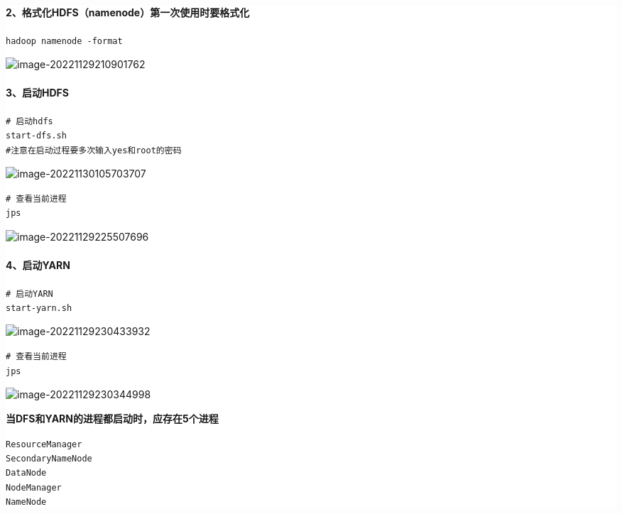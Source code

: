 

#### 2、格式化HDFS（namenode）第一次使用时要格式化

```shell
hadoop namenode -format
```

![image-20221129210901762](https://cdn.staticaly.com/gh/kui-ming/tuchuang/main/images202211292355616.png)



#### 3、启动HDFS

```shell
# 启动hdfs
start-dfs.sh
#注意在启动过程要多次输入yes和root的密码
```

![image-20221130105703707](https://cdn.staticaly.com/gh/kui-ming/tuchuang/main/images202211301232229.png)

```shell
# 查看当前进程
jps
```

![image-20221129225507696](https://cdn.staticaly.com/gh/kui-ming/tuchuang/main/images202211292355618.png)



#### 4、启动YARN

```shell
# 启动YARN
start-yarn.sh
```

![image-20221129230433932](https://cdn.staticaly.com/gh/kui-ming/tuchuang/main/images202211292355619.png)

```shell
# 查看当前进程
jps
```



![image-20221129230344998](https://cdn.staticaly.com/gh/kui-ming/tuchuang/main/images202211292355620.png)

**当DFS和YARN的进程都启动时，应存在5个进程**

```shell
ResourceManager
SecondaryNameNode
DataNode
NodeManager
NameNode
```

